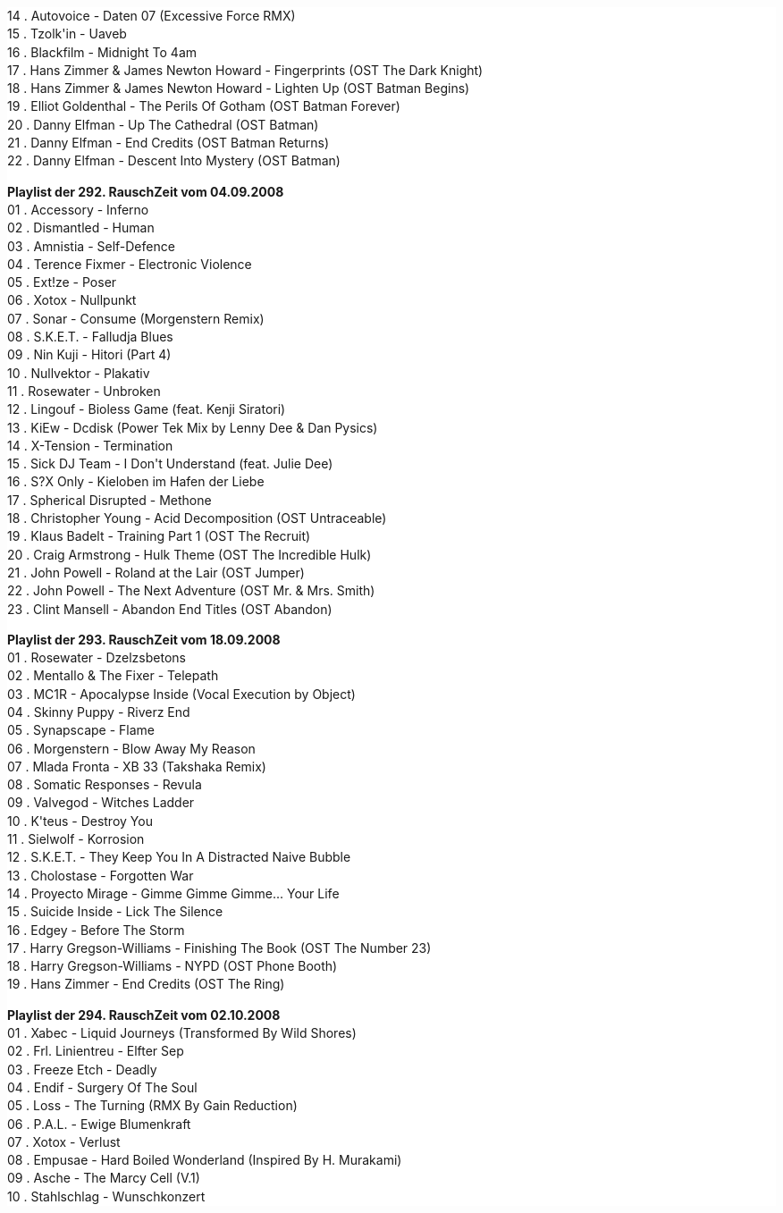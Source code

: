 14 . Autovoice - Daten 07 (Excessive Force RMX)<br />
15 . Tzolk'in - Uaveb<br />
16 . Blackfilm - Midnight To 4am<br />
17 . Hans Zimmer &amp; James Newton Howard - Fingerprints (OST The Dark Knight)<br />
18 . Hans Zimmer &amp; James Newton Howard - Lighten Up (OST Batman Begins)<br />
19 . Elliot Goldenthal - The Perils Of Gotham (OST Batman Forever)<br />
20 . Danny Elfman - Up The Cathedral (OST Batman)<br />
21 . Danny Elfman - End Credits (OST Batman Returns)<br />
22 . Danny Elfman - Descent Into Mystery (OST Batman)</p>
<p><strong>Playlist der 292. RauschZeit vom 04.09.2008</strong><br />
01 . Accessory - Inferno<br />
02 . Dismantled - Human<br />
03 . Amnistia - Self-Defence<br />
04 . Terence Fixmer - Electronic Violence<br />
05 . Ext!ze - Poser<br />
06 . Xotox - Nullpunkt<br />
07 . Sonar - Consume (Morgenstern Remix)<br />
08 . S.K.E.T. - Falludja Blues<br />
09 . Nin Kuji - Hitori (Part 4)<br />
10 . Nullvektor - Plakativ<br />
11 . Rosewater - Unbroken<br />
12 . Lingouf - Bioless Game (feat. Kenji Siratori)<br />
13 . KiEw - Dcdisk (Power Tek Mix by Lenny Dee &amp; Dan Pysics)<br />
14 . X-Tension - Termination<br />
15 . Sick DJ Team - I Don't Understand (feat. Julie Dee)<br />
16 . S?X Only - Kieloben im Hafen der Liebe<br />
17 . Spherical Disrupted - Methone<br />
18 . Christopher Young - Acid Decomposition (OST Untraceable)<br />
19 . Klaus Badelt - Training Part 1 (OST The Recruit)<br />
20 . Craig Armstrong - Hulk Theme (OST The Incredible Hulk)<br />
21 . John Powell - Roland at the Lair (OST Jumper)<br />
22 . John Powell - The Next Adventure (OST Mr. &amp; Mrs. Smith)<br />
23 . Clint Mansell - Abandon End Titles (OST Abandon)</p>
<p><strong>Playlist der 293. RauschZeit vom 18.09.2008 </strong><br />
01 . Rosewater - Dzelzsbetons<br />
02 . Mentallo &amp; The Fixer - Telepath<br />
03 . MC1R - Apocalypse Inside (Vocal Execution by Object)<br />
04 . Skinny Puppy - Riverz End<br />
05 . Synapscape - Flame<br />
06 . Morgenstern - Blow Away My Reason<br />
07 . Mlada Fronta - XB 33 (Takshaka Remix)<br />
08 . Somatic Responses - Revula<br />
09 . Valvegod - Witches Ladder<br />
10 . K'teus - Destroy You<br />
11 . Sielwolf - Korrosion<br />
12 . S.K.E.T. - They Keep You In A Distracted Naive Bubble<br />
13 . Cholostase - Forgotten War<br />
14 . Proyecto Mirage - Gimme Gimme Gimme... Your Life<br />
15 . Suicide Inside - Lick The Silence<br />
16 . Edgey - Before The Storm<br />
17 . Harry Gregson-Williams - Finishing The Book (OST The Number 23)<br />
18 . Harry Gregson-Williams - NYPD (OST Phone Booth)<br />
19 . Hans Zimmer - End Credits (OST The Ring)</p>
<p><strong>Playlist der 294. RauschZeit vom 02.10.2008 </strong><br />
01 . Xabec - Liquid Journeys (Transformed By Wild Shores)<br />
02 . Frl. Linientreu - Elfter Sep<br />
03 . Freeze Etch - Deadly<br />
04 . Endif - Surgery Of The Soul<br />
05 . Loss - The Turning (RMX By Gain Reduction)<br />
06 . P.A.L. - Ewige Blumenkraft<br />
07 . Xotox - Verlust<br />
08 . Empusae - Hard Boiled Wonderland (Inspired By H. Murakami)<br />
09 . Asche - The Marcy Cell (V.1)<br />
10 . Stahlschlag - Wunschkonzert<br />